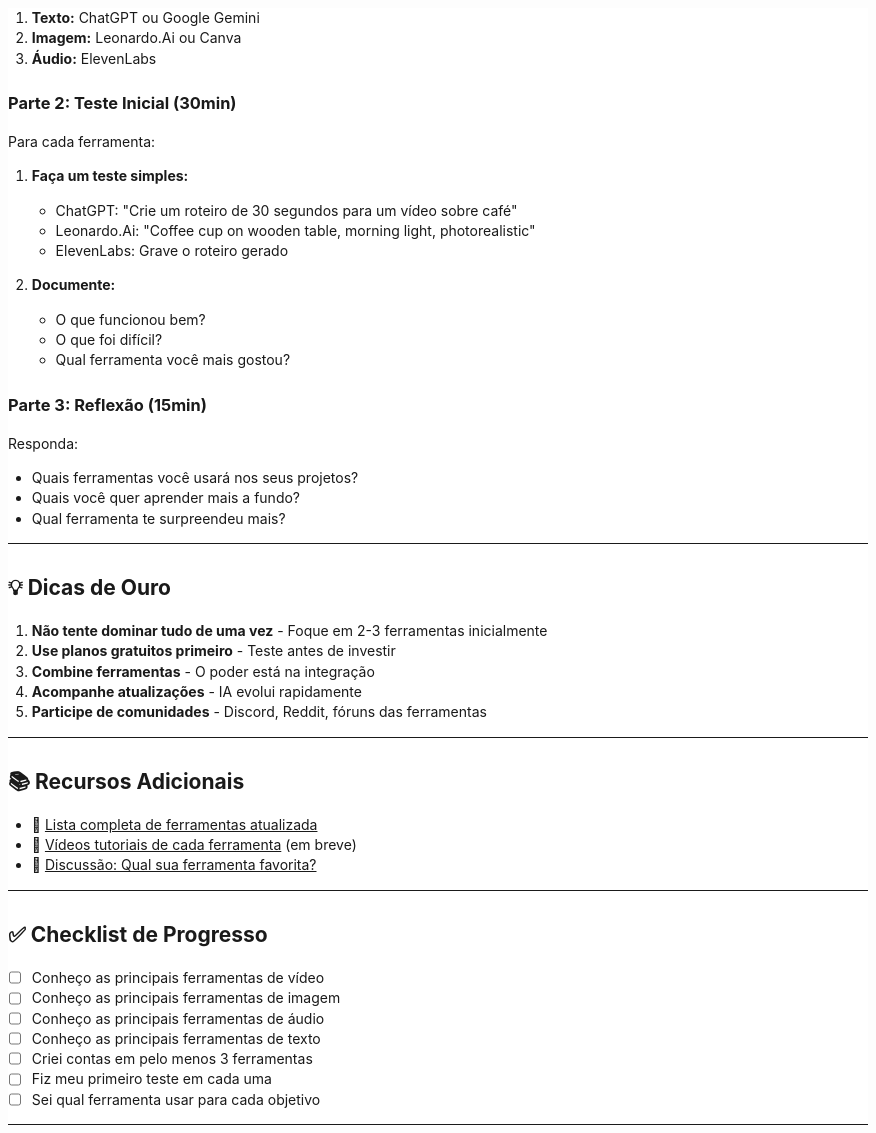 1. **Texto:** ChatGPT ou Google Gemini
2. **Imagem:** Leonardo.Ai ou Canva
3. **Áudio:** ElevenLabs

### Parte 2: Teste Inicial (30min)

Para cada ferramenta:

1. **Faça um teste simples:**
   - ChatGPT: "Crie um roteiro de 30 segundos para um vídeo sobre café"
   - Leonardo.Ai: "Coffee cup on wooden table, morning light, photorealistic"
   - ElevenLabs: Grave o roteiro gerado

2. **Documente:**
   - O que funcionou bem?
   - O que foi difícil?
   - Qual ferramenta você mais gostou?

### Parte 3: Reflexão (15min)

Responda:
- Quais ferramentas você usará nos seus projetos?
- Quais você quer aprender mais a fundo?
- Qual ferramenta te surpreendeu mais?

---

## 💡 Dicas de Ouro

1. **Não tente dominar tudo de uma vez** - Foque em 2-3 ferramentas inicialmente
2. **Use planos gratuitos primeiro** - Teste antes de investir
3. **Combine ferramentas** - O poder está na integração
4. **Acompanhe atualizações** - IA evolui rapidamente
5. **Participe de comunidades** - Discord, Reddit, fóruns das ferramentas

---

## 📚 Recursos Adicionais

- 📄 [Lista completa de ferramentas atualizada](../../../../docs/ferramentas.md)
- 🎥 [Vídeos tutoriais de cada ferramenta](#) (em breve)
- 💬 [Discussão: Qual sua ferramenta favorita?](#)

---

## ✅ Checklist de Progresso

- [ ] Conheço as principais ferramentas de vídeo
- [ ] Conheço as principais ferramentas de imagem
- [ ] Conheço as principais ferramentas de áudio
- [ ] Conheço as principais ferramentas de texto
- [ ] Criei contas em pelo menos 3 ferramentas
- [ ] Fiz meu primeiro teste em cada uma
- [ ] Sei qual ferramenta usar para cada objetivo

---